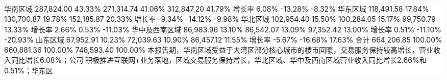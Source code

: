华南区域
287,824.00
43.33%
271,314.74
41.06%
312,847.20
41.79%
增长率
6.08%
-13.28%
-8.32%
华东区域
118,491.58
17.84%
130,700.87
19.78%
152,185.87
20.33%
增长率
-9.34%
-14.12%
-9.98%
华北区域
102,954.40
15.50%
100,284.05
15.17%
99,750.79
13.33%
增长率
2.66%
0.53%
-11.03%
华中及西南区域
86,983.96
13.10%
86,542.07
13.09%
97,352.42
13.00%
增长率
0.51%
-11.10%
-20.93%
山东区域
67,952.91
10.23%
72,039.63
10.90%
86,457.12
11.55%
增长率
-5.67%
-16.68%
17.63%
合计
664,206.85
100.00%
660,881.36
100.00%
748,593.40
100.00%
本报告期，华南区域受益于大湾区部分核心城市的楼市回暖，交易服务保持较高增长，营业收入同比增长6.08%；公司
积极推进互联网+业务落地，区域交易服务保持增长，华北区域、华中及西南区域营业收入同比增长2.66%和0.51%；华东区